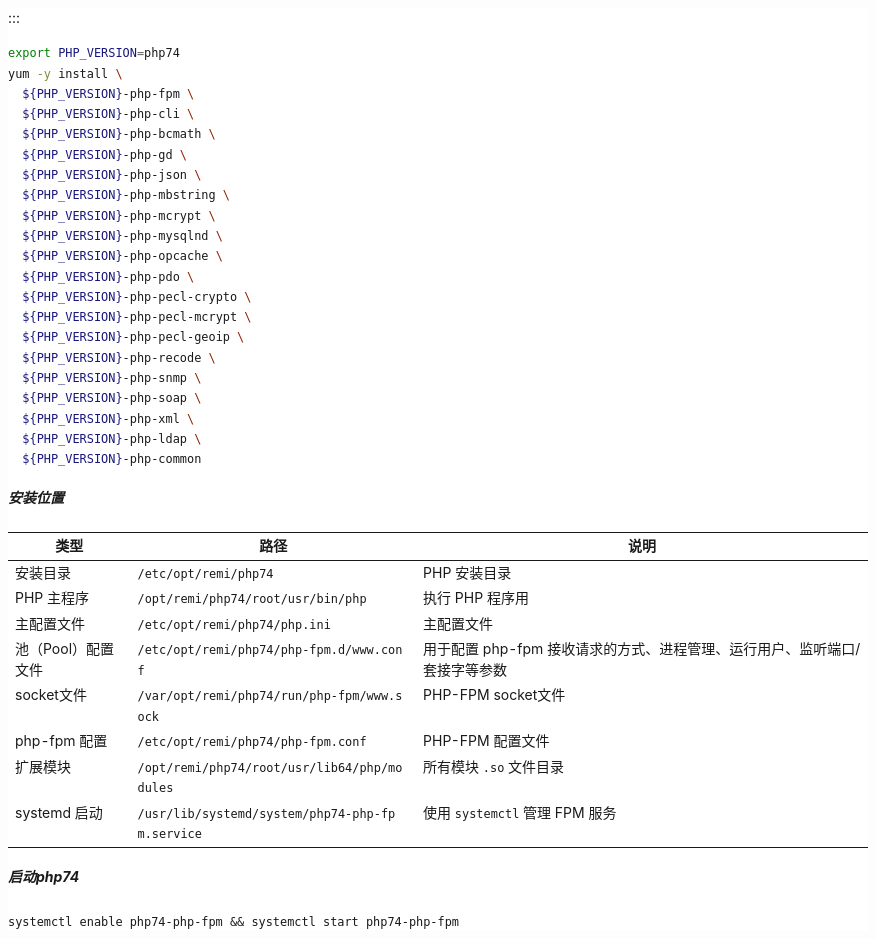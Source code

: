 :::

```sh
export PHP_VERSION=php74
yum -y install \
  ${PHP_VERSION}-php-fpm \
  ${PHP_VERSION}-php-cli \
  ${PHP_VERSION}-php-bcmath \
  ${PHP_VERSION}-php-gd \
  ${PHP_VERSION}-php-json \
  ${PHP_VERSION}-php-mbstring \
  ${PHP_VERSION}-php-mcrypt \
  ${PHP_VERSION}-php-mysqlnd \
  ${PHP_VERSION}-php-opcache \
  ${PHP_VERSION}-php-pdo \
  ${PHP_VERSION}-php-pecl-crypto \
  ${PHP_VERSION}-php-pecl-mcrypt \
  ${PHP_VERSION}-php-pecl-geoip \
  ${PHP_VERSION}-php-recode \
  ${PHP_VERSION}-php-snmp \
  ${PHP_VERSION}-php-soap \
  ${PHP_VERSION}-php-xml \
  ${PHP_VERSION}-php-ldap \
  ${PHP_VERSION}-php-common
```



##### 安装位置

| 类型               | 路径                                            | 说明                                                         |
| ------------------ | ----------------------------------------------- | ------------------------------------------------------------ |
| 安装目录           | `/etc/opt/remi/php74`                           | PHP 安装目录                                                 |
| PHP 主程序         | `/opt/remi/php74/root/usr/bin/php`              | 执行 PHP 程序用                                              |
| 主配置文件         | `/etc/opt/remi/php74/php.ini`                   | 主配置文件                                                   |
| 池（Pool）配置文件 | `/etc/opt/remi/php74/php-fpm.d/www.conf`        | 用于配置 php-fpm 接收请求的方式、进程管理、运行用户、监听端口/套接字等参数 |
| socket文件         | `/var/opt/remi/php74/run/php-fpm/www.sock`      | PHP-FPM socket文件                                           |
| php-fpm 配置       | `/etc/opt/remi/php74/php-fpm.conf`              | PHP-FPM 配置文件                                             |
| 扩展模块           | `/opt/remi/php74/root/usr/lib64/php/modules`    | 所有模块 `.so` 文件目录                                      |
| systemd 启动       | `/usr/lib/systemd/system/php74-php-fpm.service` | 使用 `systemctl` 管理 FPM 服务                               |



##### 启动php74

```shell
systemctl enable php74-php-fpm && systemctl start php74-php-fpm
```


